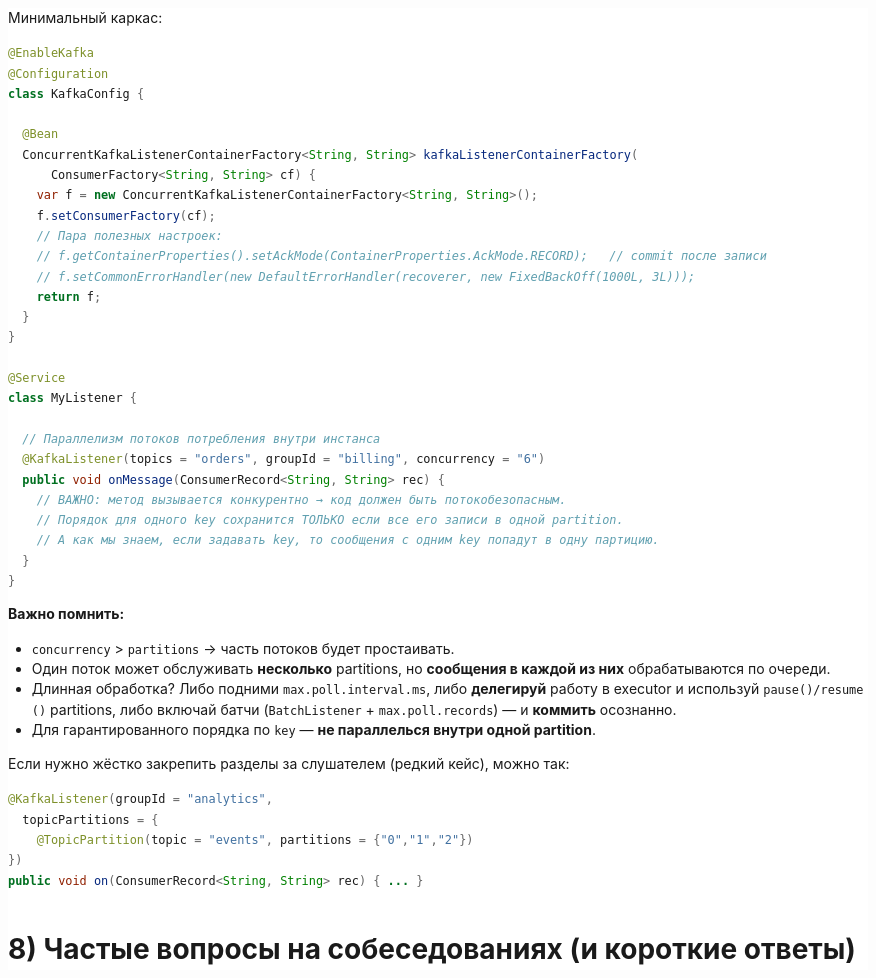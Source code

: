 Минимальный каркас:

```java
@EnableKafka
@Configuration
class KafkaConfig {

  @Bean
  ConcurrentKafkaListenerContainerFactory<String, String> kafkaListenerContainerFactory(
      ConsumerFactory<String, String> cf) {
    var f = new ConcurrentKafkaListenerContainerFactory<String, String>();
    f.setConsumerFactory(cf);
    // Пара полезных настроек:
    // f.getContainerProperties().setAckMode(ContainerProperties.AckMode.RECORD);   // commit после записи
    // f.setCommonErrorHandler(new DefaultErrorHandler(recoverer, new FixedBackOff(1000L, 3L)));
    return f;
  }
}

@Service
class MyListener {

  // Параллелизм потоков потребления внутри инстанса
  @KafkaListener(topics = "orders", groupId = "billing", concurrency = "6")
  public void onMessage(ConsumerRecord<String, String> rec) {
    // ВАЖНО: метод вызывается конкурентно → код должен быть потокобезопасным.
    // Порядок для одного key сохранится ТОЛЬКО если все его записи в одной partition.
    // А как мы знаем, если задавать key, то сообщения с одним key попадут в одну партицию.
  }
}
```

**Важно помнить:**

* `concurrency` > `partitions` → часть потоков будет простаивать.
* Один поток может обслуживать **несколько** partitions, но **сообщения в каждой из них** обрабатываются по очереди.
* Длинная обработка? Либо подними `max.poll.interval.ms`, либо **делегируй** работу в executor и используй `pause()/resume()` partitions, 
  либо включай батчи (`BatchListener` + `max.poll.records`) — и **коммить** осознанно.
* Для гарантированного порядка по `key` — **не параллелься внутри одной partition**.

Если нужно жёстко закрепить разделы за слушателем (редкий кейс), можно так:

```java
@KafkaListener(groupId = "analytics",
  topicPartitions = {
    @TopicPartition(topic = "events", partitions = {"0","1","2"})
})
public void on(ConsumerRecord<String, String> rec) { ... }
```

# 8) Частые вопросы на собеседованиях (и короткие ответы)

